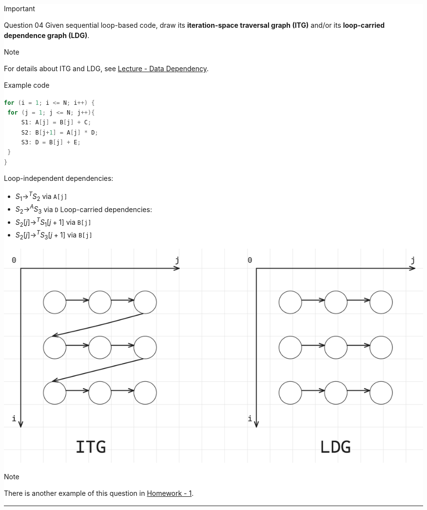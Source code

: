 
> [!IMPORTANT]
> Question 04
> Given sequential loop-based code, draw its **iteration-space traversal graph (ITG)** and/or its **loop-carried dependence graph (LDG)**.

> [!NOTE]
> For details about ITG and LDG, see [Lecture - Data Dependency](Lecture%20-%20Data%20Dependency.md).

Example code

```cpp
for (i = 1; i <= N; i++) {
 for (j = 1; j <= N; j++){
     S1: A[j] = B[j] + C;
     S2: B[j+1] = A[j] * D;
     S3: D = B[j] + E;
 }
}
```

Loop-independent dependencies:

- $S_{1}\mathop{\to}^T S_{2}$ via `A[j]`
- $S_{2}\mathop{\to}^A S_{3}$ via `D`
  Loop-carried dependencies:
- $S_{2}[j]\mathop{\to}^T S_{1}[j+1]$ via `B[j]`
- $S_{2}[j]\mathop{\to}^T S_{3}[j+1]$ via `B[j]`

![CSC 506 Midterm Q4.excalidraw](./imgs/Snipaste_2024-12-12_10-39-35.png)

> [!NOTE]
> There is another example of this question in [Homework - 1](Homework%20-%201.md).

---